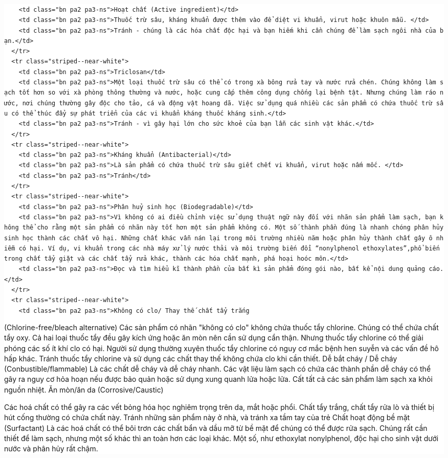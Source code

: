         <td class="bn pa2 pa3-ns">Hoạt chất (Active ingredient)</td>
        <td class="bn pa2 pa3-ns">Thuốc trừ sâu, kháng khuẩn được thêm vào để diệt vi khuẩn, virut hoặc khuôn mẫu. </td>
        <td class="bn pa2 pa3-ns">Tránh - chúng là các hóa chất độc hại và bạn hiếm khi cần chúng để làm sạch ngôi nhà của bạn.</td>
      </tr>
      <tr class="striped--near-white">
        <td class="bn pa2 pa3-ns">Triclosan</td>
        <td class="bn pa2 pa3-ns">Một loại thuốc trừ sâu có thể có trong xà bông rửa tay và nước rửa chén. Chúng không làm sạch tốt hơn so với xà phòng thông thường và nước, hoặc cung cấp thêm công dụng chống lại bệnh tật. Nhưng chúng làm ráo nước, nơi chúng thường gây độc cho tảo, cá và động vật hoang dã. Việc sử dụng quá nhiều các sản phẩm có chứa thuốc trừ sâu có thể thúc đẩy sự phát triển của các vi khuẩn kháng thuốc kháng sinh.</td>
        <td class="bn pa2 pa3-ns">Tránh - vì gây hại lớn cho sức khoẻ của bạn lẫn các sinh vật khác.</td>
      </tr>
      <tr class="striped--near-white">
        <td class="bn pa2 pa3-ns">Kháng khuẩn (Antibacterial)</td>
        <td class="bn pa2 pa3-ns">Là sản phẩm có chứa thuốc trừ sâu giết chết vi khuẩn, virut hoặc nấm mốc. </td>
        <td class="bn pa2 pa3-ns">Tránh</td>
      </tr>
      <tr class="striped--near-white">
        <td class="bn pa2 pa3-ns">Phân huỷ sinh học (Biodegradable)</td>
        <td class="bn pa2 pa3-ns">Vì không có ai điều chỉnh việc sử dụng thuật ngữ này đối với nhãn sản phẩm làm sạch, bạn không thể cho rằng một sản phẩm có nhãn này tốt hơn một sản phẩm không có. Một số thành phần đúng là nhanh chóng phân hủy sinh học thành các chất vô hại. Những chất khác vẫn nán lại trong môi trường nhiều năm hoặc phân hủy thành chất gây ô nhiễm có hại. Ví dụ, vi khuẩn trong các nhà máy xử lý nước thải và môi trường biến đổi “nonylphenol ethoxylates”,phổ biến trong chất tẩy giặt và các chất tẩy rửa khác, thành các hóa chất mạnh, phá hoại hoóc môn.</td>
        <td class="bn pa2 pa3-ns">Đọc và tìm hiểu kĩ thành phần của bất kì sản phẩm đóng gói nào, bất kể nội dung quảng cáo.</td>
      </tr>
      <tr class="striped--near-white">
        <td class="bn pa2 pa3-ns">Không có clo/ Thay thế chất tẩy trắng
(Chlorine-free/bleach alternative)</td>
        <td class="bn pa2 pa3-ns">Các sản phẩm có nhãn "không có clo" không chứa thuốc tẩy chlorine. Chúng có thể chứa chất tẩy oxy. Cả hai loại thuốc tẩy đều gây kích ứng hoặc ăn mòn nên cần sử dụng cẩn thận. Nhưng thuốc tẩy chlorine có thể giải phóng các số ít khí clo có hại. Người sử dụng thường xuyên thuốc tẩy chlorine có nguy cơ mắc bệnh hen suyễn và các vấn đề hô hấp khác.</td>
        <td class="bn pa2 pa3-ns">Tránh thuốc tẩy chlorine và sử dụng các chất thay thế không chứa clo khi cần thiết. </td>
      </tr>
      <tr class="striped--near-white">
        <td class="bn pa2 pa3-ns">Dễ bắt cháy / Dễ cháy
(Conbustible/flammable)</td>
        <td class="bn pa2 pa3-ns">Là các chất dễ cháy và dễ cháy nhanh. Các vật liệu làm sạch có chứa các thành phần dễ cháy có thể gây ra nguy cơ hỏa hoạn nếu được bảo quản hoặc sử dụng xung quanh lửa hoặc lửa.</td>
        <td class="bn pa2 pa3-ns">Cất tất cả các sản phẩm làm sạch xa khỏi nguồn nhiệt.</td>
      </tr>
      <tr class="striped--near-white">
        <td class="bn pa2 pa3-ns">Ăn mòn/ăn da
(Corrosive/Caustic)
</td>
        <td class="bn pa2 pa3-ns">Các hoá chất có thể gây ra các vết bỏng hóa học nghiêm trọng trên da, mắt hoặc phổi. Chất tẩy trắng, chất tẩy rửa lò và thiết bị hút cống thường có chứa chất này.
</td>
        <td class="bn pa2 pa3-ns">Tránh những sản phẩm này ở nhà, và tránh xa tầm tay của trẻ</td>
      </tr>
      <tr class="striped--near-white">
        <td class="bn pa2 pa3-ns">Chất hoạt động bề mặt (Surfactant)</td>
        <td class="bn pa2 pa3-ns">Là các hoá chất có thể bôi trơn các chất bẩn và dầu mỡ từ bề mặt để chúng có thể được rửa sạch. Chúng rất cần thiết để làm sạch, nhưng một số khác thì an toàn hơn các loại khác. Một số, như ethoxylat nonylphenol, độc hại cho sinh vật dưới nước và phân hủy rất chậm. </td>